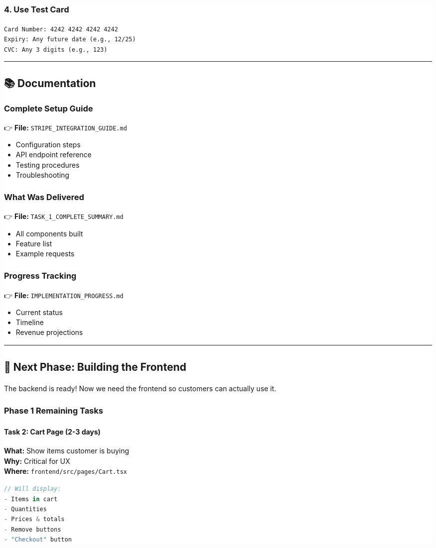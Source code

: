 ### 4. Use Test Card
```
Card Number: 4242 4242 4242 4242
Expiry: Any future date (e.g., 12/25)
CVC: Any 3 digits (e.g., 123)
```

---

## 📚 Documentation

### Complete Setup Guide
👉 **File:** `STRIPE_INTEGRATION_GUIDE.md`
- Configuration steps
- API endpoint reference
- Testing procedures
- Troubleshooting

### What Was Delivered
👉 **File:** `TASK_1_COMPLETE_SUMMARY.md`
- All components built
- Feature list
- Example requests

### Progress Tracking
👉 **File:** `IMPLEMENTATION_PROGRESS.md`
- Current status
- Timeline
- Revenue projections

---

## 🚀 Next Phase: Building the Frontend

The backend is ready! Now we need the frontend so customers can actually use it.

### Phase 1 Remaining Tasks

#### Task 2: Cart Page (2-3 days)
**What:** Show items customer is buying  
**Why:** Critical for UX  
**Where:** `frontend/src/pages/Cart.tsx`

```typescript
// Will display:
- Items in cart
- Quantities
- Prices & totals
- Remove buttons
- "Checkout" button
```
